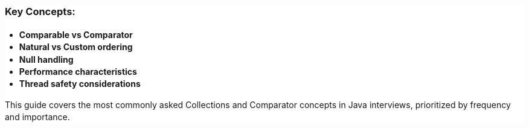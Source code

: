 ### Key Concepts:
- **Comparable vs Comparator**
- **Natural vs Custom ordering**
- **Null handling**
- **Performance characteristics**
- **Thread safety considerations**

This guide covers the most commonly asked Collections and Comparator concepts in Java interviews, prioritized by frequency and importance.
